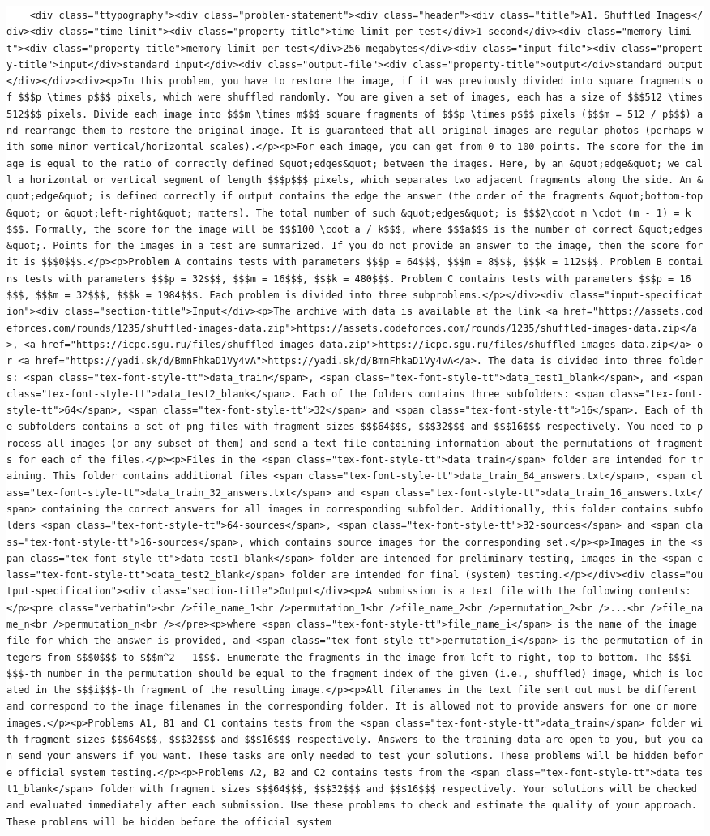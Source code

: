         <div class="ttypography"><div class="problem-statement"><div class="header"><div class="title">A1. Shuffled Images</div><div class="time-limit"><div class="property-title">time limit per test</div>1 second</div><div class="memory-limit"><div class="property-title">memory limit per test</div>256 megabytes</div><div class="input-file"><div class="property-title">input</div>standard input</div><div class="output-file"><div class="property-title">output</div>standard output</div></div><div><p>In this problem, you have to restore the image, if it was previously divided into square fragments of $$$p \times p$$$ pixels, which were shuffled randomly. You are given a set of images, each has a size of $$$512 \times 512$$$ pixels. Divide each image into $$$m \times m$$$ square fragments of $$$p \times p$$$ pixels ($$$m = 512 / p$$$) and rearrange them to restore the original image. It is guaranteed that all original images are regular photos (perhaps with some minor vertical/horizontal scales).</p><p>For each image, you can get from 0 to 100 points. The score for the image is equal to the ratio of correctly defined &quot;edges&quot; between the images. Here, by an &quot;edge&quot; we call a horizontal or vertical segment of length $$$p$$$ pixels, which separates two adjacent fragments along the side. An &quot;edge&quot; is defined correctly if output contains the edge the answer (the order of the fragments &quot;bottom-top&quot; or &quot;left-right&quot; matters). The total number of such &quot;edges&quot; is $$$2\cdot m \cdot (m - 1) = k$$$. Formally, the score for the image will be $$$100 \cdot a / k$$$, where $$$a$$$ is the number of correct &quot;edges&quot;. Points for the images in a test are summarized. If you do not provide an answer to the image, then the score for it is $$$0$$$.</p><p>Problem A contains tests with parameters $$$p = 64$$$, $$$m = 8$$$, $$$k = 112$$$. Problem B contains tests with parameters $$$p = 32$$$, $$$m = 16$$$, $$$k = 480$$$. Problem C contains tests with parameters $$$p = 16$$$, $$$m = 32$$$, $$$k = 1984$$$. Each problem is divided into three subproblems.</p></div><div class="input-specification"><div class="section-title">Input</div><p>The archive with data is available at the link <a href="https://assets.codeforces.com/rounds/1235/shuffled-images-data.zip">https://assets.codeforces.com/rounds/1235/shuffled-images-data.zip</a>, <a href="https://icpc.sgu.ru/files/shuffled-images-data.zip">https://icpc.sgu.ru/files/shuffled-images-data.zip</a> or <a href="https://yadi.sk/d/BmnFhkaD1Vy4vA">https://yadi.sk/d/BmnFhkaD1Vy4vA</a>. The data is divided into three folders: <span class="tex-font-style-tt">data_train</span>, <span class="tex-font-style-tt">data_test1_blank</span>, and <span class="tex-font-style-tt">data_test2_blank</span>. Each of the folders contains three subfolders: <span class="tex-font-style-tt">64</span>, <span class="tex-font-style-tt">32</span> and <span class="tex-font-style-tt">16</span>. Each of the subfolders contains a set of png-files with fragment sizes $$$64$$$, $$$32$$$ and $$$16$$$ respectively. You need to process all images (or any subset of them) and send a text file containing information about the permutations of fragments for each of the files.</p><p>Files in the <span class="tex-font-style-tt">data_train</span> folder are intended for training. This folder contains additional files <span class="tex-font-style-tt">data_train_64_answers.txt</span>, <span class="tex-font-style-tt">data_train_32_answers.txt</span> and <span class="tex-font-style-tt">data_train_16_answers.txt</span> containing the correct answers for all images in corresponding subfolder. Additionally, this folder contains subfolders <span class="tex-font-style-tt">64-sources</span>, <span class="tex-font-style-tt">32-sources</span> and <span class="tex-font-style-tt">16-sources</span>, which contains source images for the corresponding set.</p><p>Images in the <span class="tex-font-style-tt">data_test1_blank</span> folder are intended for preliminary testing, images in the <span class="tex-font-style-tt">data_test2_blank</span> folder are intended for final (system) testing.</p></div><div class="output-specification"><div class="section-title">Output</div><p>A submission is a text file with the following contents: </p><pre class="verbatim"><br />file_name_1<br />permutation_1<br />file_name_2<br />permutation_2<br />...<br />file_name_n<br />permutation_n<br /></pre><p>where <span class="tex-font-style-tt">file_name_i</span> is the name of the image file for which the answer is provided, and <span class="tex-font-style-tt">permutation_i</span> is the permutation of integers from $$$0$$$ to $$$m^2 - 1$$$. Enumerate the fragments in the image from left to right, top to bottom. The $$$i$$$-th number in the permutation should be equal to the fragment index of the given (i.e., shuffled) image, which is located in the $$$i$$$-th fragment of the resulting image.</p><p>All filenames in the text file sent out must be different and correspond to the image filenames in the corresponding folder. It is allowed not to provide answers for one or more images.</p><p>Problems A1, B1 and C1 contains tests from the <span class="tex-font-style-tt">data_train</span> folder with fragment sizes $$$64$$$, $$$32$$$ and $$$16$$$ respectively. Answers to the training data are open to you, but you can send your answers if you want. These tasks are only needed to test your solutions. These problems will be hidden before official system testing.</p><p>Problems A2, B2 and C2 contains tests from the <span class="tex-font-style-tt">data_test1_blank</span> folder with fragment sizes $$$64$$$, $$$32$$$ and $$$16$$$ respectively. Your solutions will be checked and evaluated immediately after each submission. Use these problems to check and estimate the quality of your approach. These problems will be hidden before the official system